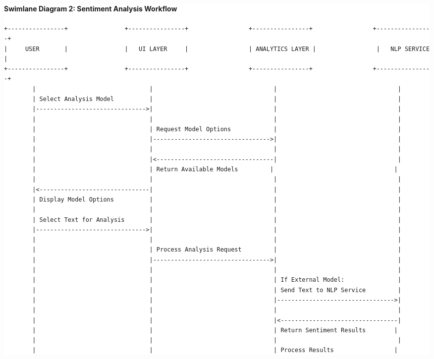 #### Swimlane Diagram 2: Sentiment Analysis Workflow

```
+----------------+                +----------------+                 +----------------+                 +----------------+
|     USER       |                |   UI LAYER     |                 | ANALYTICS LAYER |                 |   NLP SERVICE  |
+----------------+                +----------------+                 +----------------+                 +----------------+
        |                                |                                  |                                  |
        | Select Analysis Model          |                                  |                                  |
        |------------------------------->|                                  |                                  |
        |                                |                                  |                                  |
        |                                | Request Model Options            |                                  |
        |                                |--------------------------------->|                                  |
        |                                |                                  |                                  |
        |                                |<---------------------------------|                                  |
        |                                | Return Available Models         |                                  |
        |                                |                                  |                                  |
        |<-------------------------------|                                  |                                  |
        | Display Model Options          |                                  |                                  |
        |                                |                                  |                                  |
        | Select Text for Analysis       |                                  |                                  |
        |------------------------------->|                                  |                                  |
        |                                |                                  |                                  |
        |                                | Process Analysis Request         |                                  |
        |                                |--------------------------------->|                                  |
        |                                |                                  |                                  |
        |                                |                                  | If External Model:               |
        |                                |                                  | Send Text to NLP Service         |
        |                                |                                  |--------------------------------->|
        |                                |                                  |                                  |
        |                                |                                  |<---------------------------------|
        |                                |                                  | Return Sentiment Results        |
        |                                |                                  |                                  |
        |                                |                                  | Process Results                 |
```
